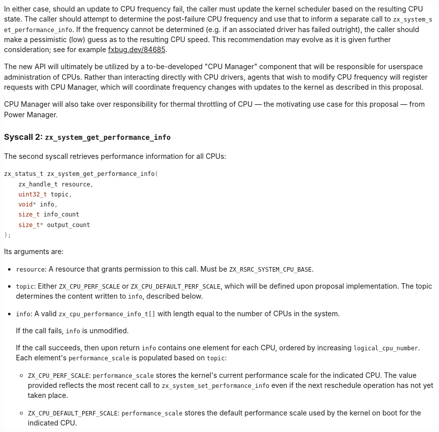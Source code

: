 In either case, should an update to CPU frequency fail, the caller must update
the kernel scheduler based on the resulting CPU state. The caller should attempt
to determine the post-failure CPU frequency and use that to inform a separate
call to `zx_system_set_performance_info`. If the frequency cannot be determined
(e.g. if an associated driver has failed outright), the caller should make a
pessimistic (low) guess as to the resulting CPU speed. This recommendation may
evolve as it is given further consideration; see for example
[fxbug.dev/84685](https://fxbug.dev/84685).

The new API will ultimately be utilized by a to-be-developed "CPU Manager"
component that will be responsible for userspace administration of CPUs. Rather
than interacting directly with CPU drivers, agents that wish to modify CPU
frequency will register requests with CPU Manager, which will coordinate
frequency changes with updates to the kernel as described in this proposal.

CPU Manager will also take over responsibility for thermal throttling of CPU
&mdash; the motivating use case for this proposal &mdash; from Power Manager.

### Syscall 2: `zx_system_get_performance_info`

The second syscall retrieves performance information for all CPUs:

```c
zx_status_t zx_system_get_performance_info(
    zx_handle_t resource,
    uint32_t topic,
    void* info,
    size_t info_count
    size_t* output_count
);
```

Its arguments are:

- `resource`: A resource that grants permission to this call. Must be
  `ZX_RSRC_SYSTEM_CPU_BASE`.

- `topic`: Either `ZX_CPU_PERF_SCALE` or `ZX_CPU_DEFAULT_PERF_SCALE`, which will
  be defined upon proposal implementation. The topic determines the content
  written to `info`, described below.

- `info`: A valid `zx_cpu_performance_info_t[]` with length equal to the
  number of CPUs in the system.

  If the call fails, `info` is unmodified.

  If the call succeeds, then upon return `info` contains one element for each
  CPU, ordered by increasing `logical_cpu_number`. Each element's
  `performance_scale` is populated based on `topic`:

     - `ZX_CPU_PERF_SCALE`: `performance_scale` stores the kernel's current
        performance scale for the indicated CPU. The value provided reflects the
        most recent call to `zx_system_set_performance_info` even if the next
        reschedule operation has not yet taken place.

     - `ZX_CPU_DEFAULT_PERF_SCALE`: `performance_scale` stores the default
        performance scale used by the kernel on boot for the indicated CPU.
